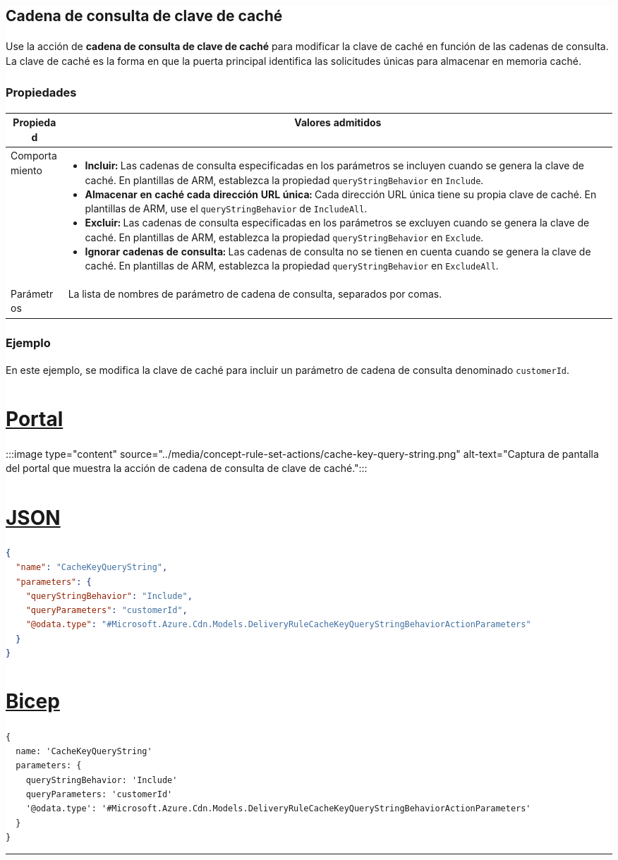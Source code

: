 
## <a name="cache-key-query-string"></a><a name="CacheKeyQueryString"></a> Cadena de consulta de clave de caché

Use la acción de **cadena de consulta de clave de caché** para modificar la clave de caché en función de las cadenas de consulta. La clave de caché es la forma en que la puerta principal identifica las solicitudes únicas para almacenar en memoria caché.

### <a name="properties"></a>Propiedades

| Propiedad | Valores admitidos |
|-------|------------------|
| Comportamiento | <ul><li>**Incluir:** Las cadenas de consulta especificadas en los parámetros se incluyen cuando se genera la clave de caché. En plantillas de ARM, establezca la propiedad `queryStringBehavior` en `Include`.</li><li>**Almacenar en caché cada dirección URL única:** Cada dirección URL única tiene su propia clave de caché. En plantillas de ARM, use el `queryStringBehavior` de `IncludeAll`.</li><li>**Excluir:** Las cadenas de consulta especificadas en los parámetros se excluyen cuando se genera la clave de caché. En plantillas de ARM, establezca la propiedad `queryStringBehavior` en `Exclude`.</li><li>**Ignorar cadenas de consulta:** Las cadenas de consulta no se tienen en cuenta cuando se genera la clave de caché. En plantillas de ARM, establezca la propiedad `queryStringBehavior` en `ExcludeAll`.</li></ul>  |
| Parámetros | La lista de nombres de parámetro de cadena de consulta, separados por comas. |

### <a name="example"></a>Ejemplo

En este ejemplo, se modifica la clave de caché para incluir un parámetro de cadena de consulta denominado `customerId`.

# <a name="portal"></a>[Portal](#tab/portal)

:::image type="content" source="../media/concept-rule-set-actions/cache-key-query-string.png" alt-text="Captura de pantalla del portal que muestra la acción de cadena de consulta de clave de caché.":::

# <a name="json"></a>[JSON](#tab/json)

```json
{
  "name": "CacheKeyQueryString",
  "parameters": {
    "queryStringBehavior": "Include",
    "queryParameters": "customerId",
    "@odata.type": "#Microsoft.Azure.Cdn.Models.DeliveryRuleCacheKeyQueryStringBehaviorActionParameters"
  }
}
```

# <a name="bicep"></a>[Bicep](#tab/bicep)

```bicep
{
  name: 'CacheKeyQueryString'
  parameters: {
    queryStringBehavior: 'Include'
    queryParameters: 'customerId'
    '@odata.type': '#Microsoft.Azure.Cdn.Models.DeliveryRuleCacheKeyQueryStringBehaviorActionParameters'
  }
}
```

---